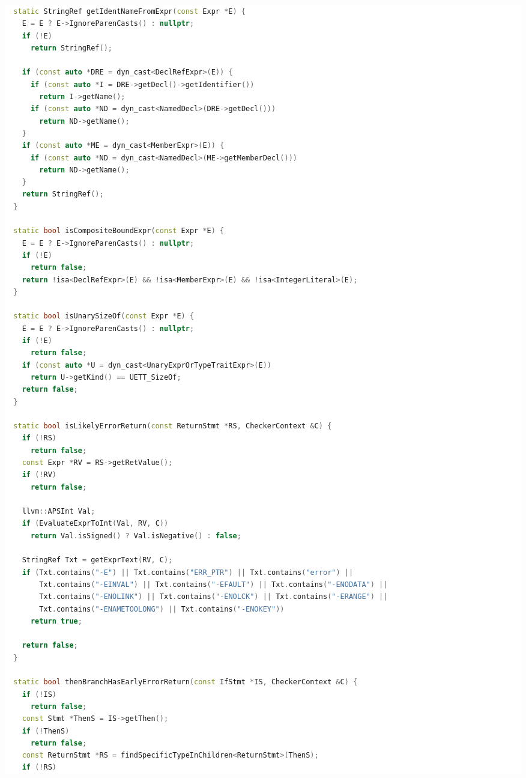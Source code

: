 ```cpp
  static StringRef getIdentNameFromExpr(const Expr *E) {
    E = E ? E->IgnoreParenCasts() : nullptr;
    if (!E)
      return StringRef();

    if (const auto *DRE = dyn_cast<DeclRefExpr>(E)) {
      if (const auto *I = DRE->getDecl()->getIdentifier())
        return I->getName();
      if (const auto *ND = dyn_cast<NamedDecl>(DRE->getDecl()))
        return ND->getName();
    }
    if (const auto *ME = dyn_cast<MemberExpr>(E)) {
      if (const auto *ND = dyn_cast<NamedDecl>(ME->getMemberDecl()))
        return ND->getName();
    }
    return StringRef();
  }

  static bool isCompositeBoundExpr(const Expr *E) {
    E = E ? E->IgnoreParenCasts() : nullptr;
    if (!E)
      return false;
    return !isa<DeclRefExpr>(E) && !isa<MemberExpr>(E) && !isa<IntegerLiteral>(E);
  }

  static bool isUnarySizeOf(const Expr *E) {
    E = E ? E->IgnoreParenCasts() : nullptr;
    if (!E)
      return false;
    if (const auto *U = dyn_cast<UnaryExprOrTypeTraitExpr>(E))
      return U->getKind() == UETT_SizeOf;
    return false;
  }

  static bool isLikelyErrorReturn(const ReturnStmt *RS, CheckerContext &C) {
    if (!RS)
      return false;
    const Expr *RV = RS->getRetValue();
    if (!RV)
      return false;

    llvm::APSInt Val;
    if (EvaluateExprToInt(Val, RV, C))
      return Val.isSigned() ? Val.isNegative() : false;

    StringRef Txt = getExprText(RV, C);
    if (Txt.contains("-E") || Txt.contains("ERR_PTR") || Txt.contains("error") ||
        Txt.contains("-EINVAL") || Txt.contains("-EFAULT") || Txt.contains("-ENODATA") ||
        Txt.contains("-ENOLINK") || Txt.contains("-ENOLCK") || Txt.contains("-ERANGE") ||
        Txt.contains("-ENAMETOOLONG") || Txt.contains("-ENOKEY"))
      return true;

    return false;
  }

  static bool thenBranchHasEarlyErrorReturn(const IfStmt *IS, CheckerContext &C) {
    if (!IS)
      return false;
    const Stmt *ThenS = IS->getThen();
    if (!ThenS)
      return false;
    const ReturnStmt *RS = findSpecificTypeInChildren<ReturnStmt>(ThenS);
    if (!RS)
```